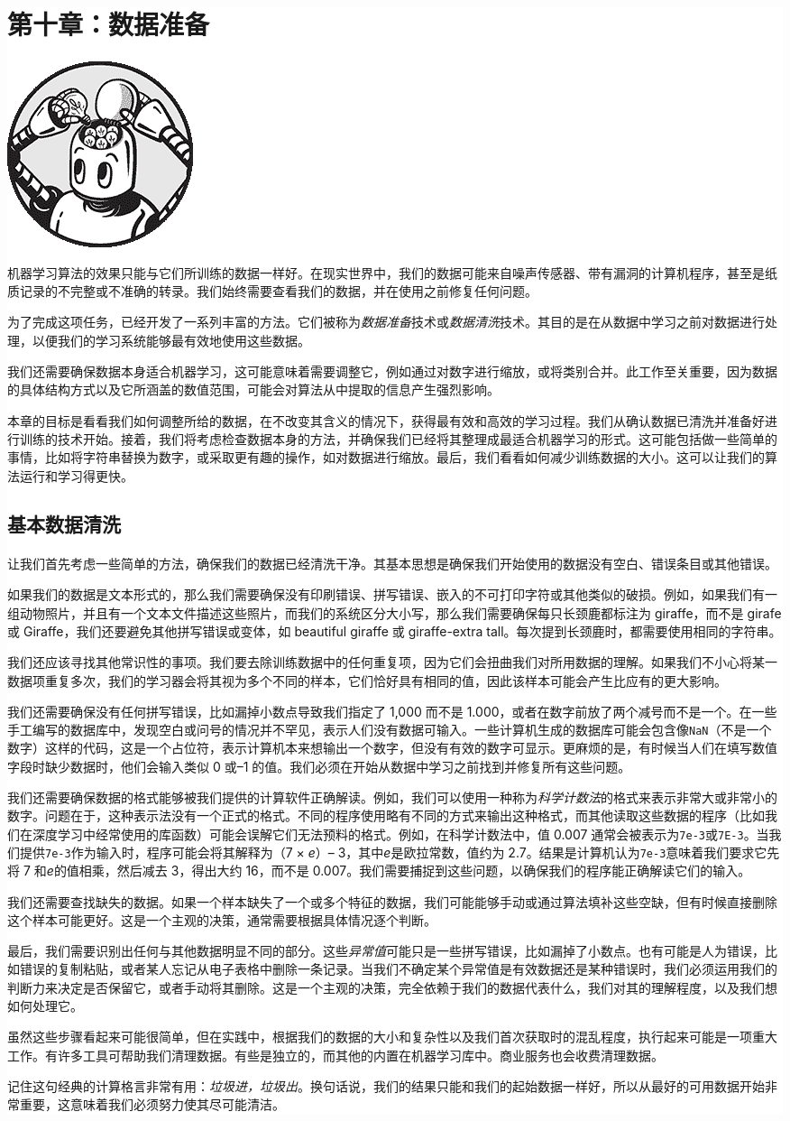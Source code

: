 # 第十章：数据准备

![](img/chapterart.png)

机器学习算法的效果只能与它们所训练的数据一样好。在现实世界中，我们的数据可能来自噪声传感器、带有漏洞的计算机程序，甚至是纸质记录的不完整或不准确的转录。我们始终需要查看我们的数据，并在使用之前修复任何问题。

为了完成这项任务，已经开发了一系列丰富的方法。它们被称为*数据准备*技术或*数据清洗*技术。其目的是在从数据中学习之前对数据进行处理，以便我们的学习系统能够最有效地使用这些数据。

我们还需要确保数据本身适合机器学习，这可能意味着需要调整它，例如通过对数字进行缩放，或将类别合并。此工作至关重要，因为数据的具体结构方式以及它所涵盖的数值范围，可能会对算法从中提取的信息产生强烈影响。

本章的目标是看看我们如何调整所给的数据，在不改变其含义的情况下，获得最有效和高效的学习过程。我们从确认数据已清洗并准备好进行训练的技术开始。接着，我们将考虑检查数据本身的方法，并确保我们已经将其整理成最适合机器学习的形式。这可能包括做一些简单的事情，比如将字符串替换为数字，或采取更有趣的操作，如对数据进行缩放。最后，我们看看如何减少训练数据的大小。这可以让我们的算法运行和学习得更快。

## 基本数据清洗

让我们首先考虑一些简单的方法，确保我们的数据已经清洗干净。其基本思想是确保我们开始使用的数据没有空白、错误条目或其他错误。

如果我们的数据是文本形式的，那么我们需要确保没有印刷错误、拼写错误、嵌入的不可打印字符或其他类似的破损。例如，如果我们有一组动物照片，并且有一个文本文件描述这些照片，而我们的系统区分大小写，那么我们需要确保每只长颈鹿都标注为 giraffe，而不是 girafe 或 Giraffe，我们还要避免其他拼写错误或变体，如 beautiful giraffe 或 giraffe-extra tall。每次提到长颈鹿时，都需要使用相同的字符串。

我们还应该寻找其他常识性的事项。我们要去除训练数据中的任何重复项，因为它们会扭曲我们对所用数据的理解。如果我们不小心将某一数据项重复多次，我们的学习器会将其视为多个不同的样本，它们恰好具有相同的值，因此该样本可能会产生比应有的更大影响。

我们还需要确保没有任何拼写错误，比如漏掉小数点导致我们指定了 1,000 而不是 1.000，或者在数字前放了两个减号而不是一个。在一些手工编写的数据库中，发现空白或问号的情况并不罕见，表示人们没有数据可输入。一些计算机生成的数据库可能会包含像`NaN`（不是一个数字）这样的代码，这是一个占位符，表示计算机本来想输出一个数字，但没有有效的数字可显示。更麻烦的是，有时候当人们在填写数值字段时缺少数据时，他们会输入类似 0 或–1 的值。我们必须在开始从数据中学习之前找到并修复所有这些问题。

我们还需要确保数据的格式能够被我们提供的计算软件正确解读。例如，我们可以使用一种称为*科学计数法*的格式来表示非常大或非常小的数字。问题在于，这种表示法没有一个正式的格式。不同的程序使用略有不同的方式来输出这种格式，而其他读取这些数据的程序（比如我们在深度学习中经常使用的库函数）可能会误解它们无法预料的格式。例如，在科学计数法中，值 0.007 通常会被表示为`7e-3`或`7E-3`。当我们提供`7e-3`作为输入时，程序可能会将其解释为（7 × *e*）– 3，其中*e*是欧拉常数，值约为 2.7。结果是计算机认为`7e-3`意味着我们要求它先将 7 和*e*的值相乘，然后减去 3，得出大约 16，而不是 0.007。我们需要捕捉到这些问题，以确保我们的程序能正确解读它们的输入。

我们还需要查找缺失的数据。如果一个样本缺失了一个或多个特征的数据，我们可能能够手动或通过算法填补这些空缺，但有时候直接删除这个样本可能更好。这是一个主观的决策，通常需要根据具体情况逐个判断。

最后，我们需要识别出任何与其他数据明显不同的部分。这些*异常值*可能只是一些拼写错误，比如漏掉了小数点。也有可能是人为错误，比如错误的复制粘贴，或者某人忘记从电子表格中删除一条记录。当我们不确定某个异常值是有效数据还是某种错误时，我们必须运用我们的判断力来决定是否保留它，或者手动将其删除。这是一个主观的决策，完全依赖于我们的数据代表什么，我们对其的理解程度，以及我们想如何处理它。

虽然这些步骤看起来可能很简单，但在实践中，根据我们的数据的大小和复杂性以及我们首次获取时的混乱程度，执行起来可能是一项重大工作。有许多工具可帮助我们清理数据。有些是独立的，而其他的内置在机器学习库中。商业服务也会收费清理数据。

记住这句经典的计算格言非常有用：*垃圾进，垃圾出*。换句话说，我们的结果只能和我们的起始数据一样好，所以从最好的可用数据开始非常重要，这意味着我们必须努力使其尽可能清洁。
